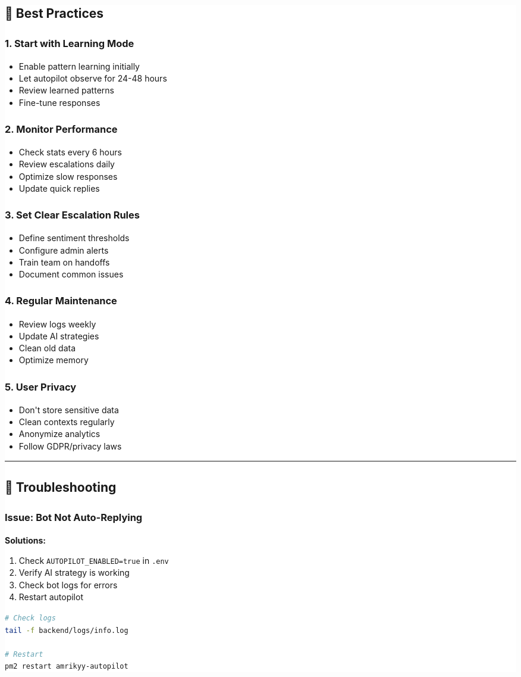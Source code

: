 ## 🎯 Best Practices

### 1. **Start with Learning Mode**
- Enable pattern learning initially
- Let autopilot observe for 24-48 hours
- Review learned patterns
- Fine-tune responses

### 2. **Monitor Performance**
- Check stats every 6 hours
- Review escalations daily
- Optimize slow responses
- Update quick replies

### 3. **Set Clear Escalation Rules**
- Define sentiment thresholds
- Configure admin alerts
- Train team on handoffs
- Document common issues

### 4. **Regular Maintenance**
- Review logs weekly
- Update AI strategies
- Clean old data
- Optimize memory

### 5. **User Privacy**
- Don't store sensitive data
- Clean contexts regularly
- Anonymize analytics
- Follow GDPR/privacy laws

---

## 🚨 Troubleshooting

### Issue: Bot Not Auto-Replying

**Solutions:**
1. Check `AUTOPILOT_ENABLED=true` in `.env`
2. Verify AI strategy is working
3. Check bot logs for errors
4. Restart autopilot

```bash
# Check logs
tail -f backend/logs/info.log

# Restart
pm2 restart amrikyy-autopilot
```
